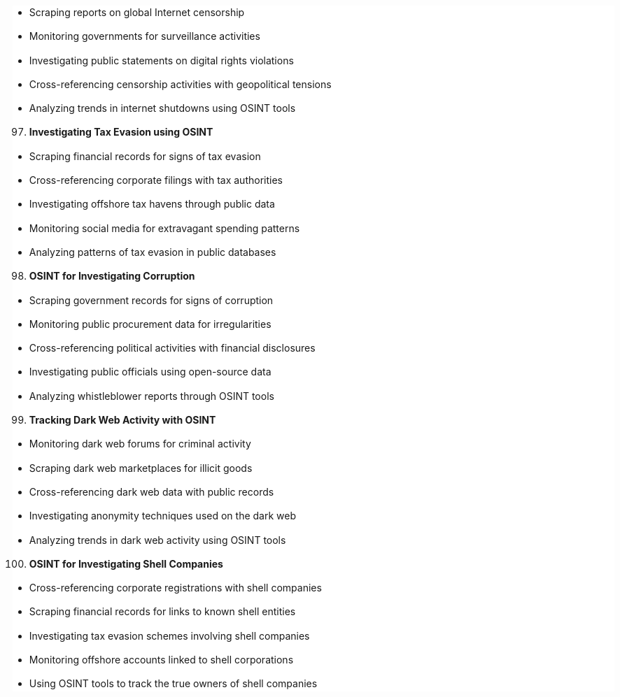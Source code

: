 
* Scraping reports on global Internet censorship

* Monitoring governments for surveillance activities

* Investigating public statements on digital rights violations

* Cross-referencing censorship activities with geopolitical tensions

* Analyzing trends in internet shutdowns using OSINT tools




97. **Investigating Tax Evasion using OSINT**


* Scraping financial records for signs of tax evasion

* Cross-referencing corporate filings with tax authorities

* Investigating offshore tax havens through public data

* Monitoring social media for extravagant spending patterns

* Analyzing patterns of tax evasion in public databases




98. **OSINT for Investigating Corruption**


* Scraping government records for signs of corruption

* Monitoring public procurement data for irregularities

* Cross-referencing political activities with financial disclosures

* Investigating public officials using open-source data

* Analyzing whistleblower reports through OSINT tools




99. **Tracking Dark Web Activity with OSINT**


* Monitoring dark web forums for criminal activity

* Scraping dark web marketplaces for illicit goods

* Cross-referencing dark web data with public records

* Investigating anonymity techniques used on the dark web

* Analyzing trends in dark web activity using OSINT tools




100. **OSINT for Investigating Shell Companies**


* Cross-referencing corporate registrations with shell companies

* Scraping financial records for links to known shell entities

* Investigating tax evasion schemes involving shell companies

* Monitoring offshore accounts linked to shell corporations

* Using OSINT tools to track the true owners of shell companies

